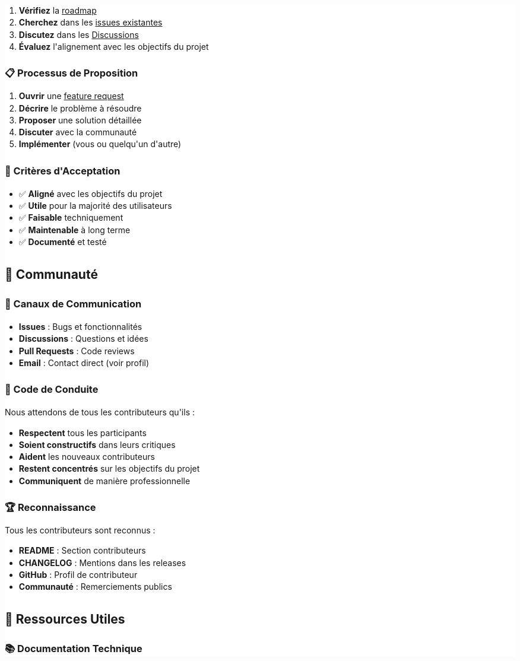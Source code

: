 1. **Vérifiez** la [roadmap](CHANGELOG.md#roadmap)
2. **Cherchez** dans les [issues existantes](https://github.com/kihw/selfstart/issues)
3. **Discutez** dans les [Discussions](https://github.com/kihw/selfstart/discussions)
4. **Évaluez** l'alignement avec les objectifs du projet

### 📋 Processus de Proposition

1. **Ouvrir** une [feature request](.github/ISSUE_TEMPLATE/feature_request.md)
2. **Décrire** le problème à résoudre
3. **Proposer** une solution détaillée
4. **Discuter** avec la communauté
5. **Implémenter** (vous ou quelqu'un d'autre)

### 🎯 Critères d'Acceptation

- ✅ **Aligné** avec les objectifs du projet
- ✅ **Utile** pour la majorité des utilisateurs
- ✅ **Faisable** techniquement
- ✅ **Maintenable** à long terme
- ✅ **Documenté** et testé

## 👥 Communauté

### 💬 Canaux de Communication

- **Issues** : Bugs et fonctionnalités
- **Discussions** : Questions et idées
- **Pull Requests** : Code reviews
- **Email** : Contact direct (voir profil)

### 🤝 Code de Conduite

Nous attendons de tous les contributeurs qu'ils :

- **Respectent** tous les participants
- **Soient constructifs** dans leurs critiques
- **Aident** les nouveaux contributeurs
- **Restent concentrés** sur les objectifs du projet
- **Communiquent** de manière professionnelle

### 🏆 Reconnaissance

Tous les contributeurs sont reconnus :

- **README** : Section contributeurs
- **CHANGELOG** : Mentions dans les releases
- **GitHub** : Profil de contributeur
- **Communauté** : Remerciements publics

## 🚀 Ressources Utiles

### 📚 Documentation Technique
